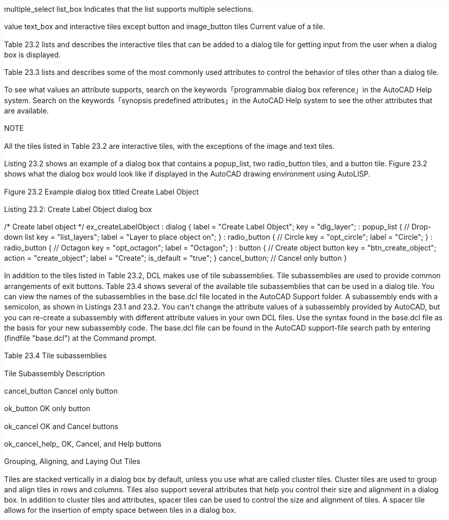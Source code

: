 multiple_select list_box Indicates that the list supports multiple selections.

value text_box and interactive tiles except button and image_button tiles Current value of a tile.

Table 23.2 lists and describes the interactive tiles that can be added to a dialog tile for getting input from the user when a dialog box is displayed.

Table 23.3 lists and describes some of the most commonly used attributes to control the behavior of tiles other than a dialog tile.

To see what values an attribute supports, search on the keywords「programmable dialog box reference」in the AutoCAD Help system. Search on the keywords「synopsis predefined attributes」in the AutoCAD Help system to see the other attributes that are available.

NOTE

All the tiles listed in Table 23.2 are interactive tiles, with the exceptions of the image and text tiles.

Listing 23.2 shows an example of a dialog box that contains a popup_list, two radio_button tiles, and a button tile. Figure 23.2 shows what the dialog box would look like if displayed in the AutoCAD drawing environment using AutoLISP.

Figure 23.2 Example dialog box titled Create Label Object

Listing 23.2: Create Label Object dialog box

/* Create label object */ ex_createLabelObject : dialog { label = "Create Label Object"; key = "dlg_layer"; : popup_list { // Drop-down list key = "list_layers"; label = "Layer to place object on"; } : radio_button { // Circle key = "opt_circle"; label = "Circle"; } : radio_button { // Octagon key = "opt_octagon"; label = "Octagon"; } : button { // Create object button key = "btn_create_object"; action = "create_object"; label = "Create"; is_default = "true"; } cancel_button; // Cancel only button }

In addition to the tiles listed in Table 23.2, DCL makes use of tile subassemblies. Tile subassemblies are used to provide common arrangements of exit buttons. Table 23.4 shows several of the available tile subassemblies that can be used in a dialog tile. You can view the names of the subassemblies in the base.dcl file located in the AutoCAD Support folder. A subassembly ends with a semicolon, as shown in Listings 23.1 and 23.2. You can't change the attribute values of a subassembly provided by AutoCAD, but you can re-create a subassembly with different attribute values in your own DCL files. Use the syntax found in the base.dcl file as the basis for your new subassembly code. The base.dcl file can be found in the AutoCAD support-file search path by entering (findfile "base.dcl") at the Command prompt.

Table 23.4 Tile subassemblies

Tile Subassembly Description

cancel_button Cancel only button

ok_button OK only button

ok_cancel OK and Cancel buttons

ok_cancel_help_ OK, Cancel, and Help buttons

Grouping, Aligning, and Laying Out Tiles

Tiles are stacked vertically in a dialog box by default, unless you use what are called cluster tiles. Cluster tiles are used to group and align tiles in rows and columns. Tiles also support several attributes that help you control their size and alignment in a dialog box. In addition to cluster tiles and attributes, spacer tiles can be used to control the size and alignment of tiles. A spacer tile allows for the insertion of empty space between tiles in a dialog box.
